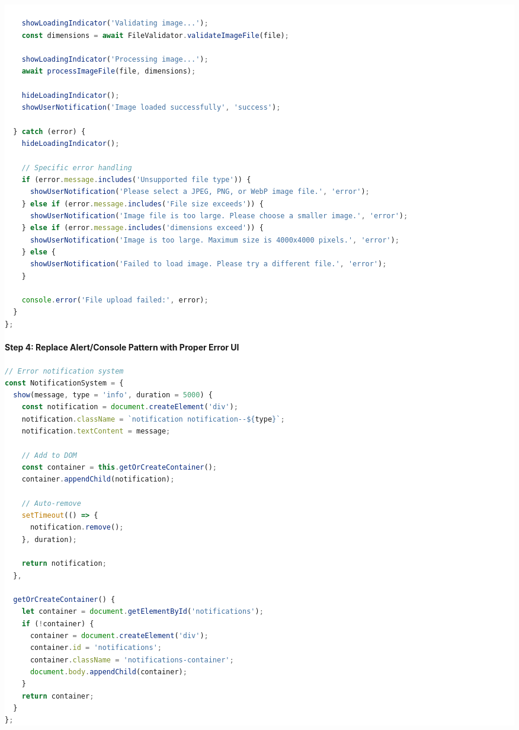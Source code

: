 ```javascript
    
    showLoadingIndicator('Validating image...');
    const dimensions = await FileValidator.validateImageFile(file);
    
    showLoadingIndicator('Processing image...');
    await processImageFile(file, dimensions);
    
    hideLoadingIndicator();
    showUserNotification('Image loaded successfully', 'success');
    
  } catch (error) {
    hideLoadingIndicator();
    
    // Specific error handling
    if (error.message.includes('Unsupported file type')) {
      showUserNotification('Please select a JPEG, PNG, or WebP image file.', 'error');
    } else if (error.message.includes('File size exceeds')) {
      showUserNotification('Image file is too large. Please choose a smaller image.', 'error');
    } else if (error.message.includes('dimensions exceed')) {
      showUserNotification('Image is too large. Maximum size is 4000x4000 pixels.', 'error');
    } else {
      showUserNotification('Failed to load image. Please try a different file.', 'error');
    }
    
    console.error('File upload failed:', error);
  }
};
```

#### **Step 4: Replace Alert/Console Pattern with Proper Error UI**

```javascript
// Error notification system
const NotificationSystem = {
  show(message, type = 'info', duration = 5000) {
    const notification = document.createElement('div');
    notification.className = `notification notification--${type}`;
    notification.textContent = message;
    
    // Add to DOM
    const container = this.getOrCreateContainer();
    container.appendChild(notification);
    
    // Auto-remove
    setTimeout(() => {
      notification.remove();
    }, duration);
    
    return notification;
  },
  
  getOrCreateContainer() {
    let container = document.getElementById('notifications');
    if (!container) {
      container = document.createElement('div');
      container.id = 'notifications';
      container.className = 'notifications-container';
      document.body.appendChild(container);
    }
    return container;
  }
};

```